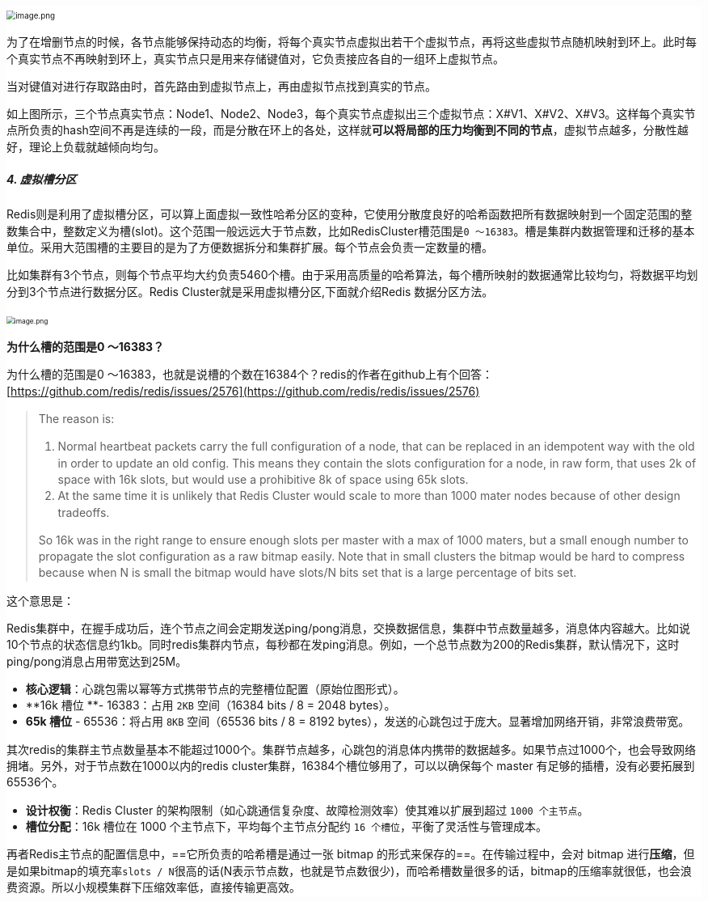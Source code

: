 <img src="https://fynotefile.oss-cn-zhangjiakou.aliyuncs.com/fynote/fyfile/5983/1666925611079/70c7b32ede304da4bf8498c39e836bc1.png" alt="image.png" style="zoom:70%;" />

为了在增删节点的时候，各节点能够保持动态的均衡，将每个真实节点虚拟出若干个虚拟节点，再将这些虚拟节点随机映射到环上。此时每个真实节点不再映射到环上，真实节点只是用来存储键值对，它负责接应各自的一组环上虚拟节点。

当对键值对进行存取路由时，首先路由到虚拟节点上，再由虚拟节点找到真实的节点。

如上图所示，三个节点真实节点：Node1、Node2、Node3，每个真实节点虚拟出三个虚拟节点：X#V1、X#V2、X#V3。这样每个真实节点所负责的hash空间不再是连续的一段，而是分散在环上的各处，这样就**可以将局部的压力均衡到不同的节点**，虚拟节点越多，分散性越好，理论上负载就越倾向均匀。

##### 4. 虚拟槽分区

Redis则是利用了虚拟槽分区，可以算上面虚拟一致性哈希分区的变种，它使用分散度良好的哈希函数把所有数据映射到一个固定范围的整数集合中，整数定义为槽(slot)。这个范围一般远远大于节点数，比如RedisCluster槽范围是`0 ～16383`。槽是集群内数据管理和迁移的基本单位。采用大范围槽的主要目的是为了方便数据拆分和集群扩展。每个节点会负责一定数量的槽。

比如集群有3个节点，则每个节点平均大约负责5460个槽。由于采用高质量的哈希算法，每个槽所映射的数据通常比较均匀，将数据平均划分到3个节点进行数据分区。Redis Cluster就是采用虚拟槽分区,下面就介绍Redis 数据分区方法。

<img src="https://fynotefile.oss-cn-zhangjiakou.aliyuncs.com/fynote/fyfile/5983/1666925611079/cbd9c96c04f84d9795c24c5f76cf5234.png" alt="image.png" style="zoom:60%;" />

**为什么槽的范围是0 ～16383？**

为什么槽的范围是0 ～16383，也就是说槽的个数在16384个？redis的作者在github上有个回答：[https://github.com/redis/redis/issues/2576](https://github.com/redis/redis/issues/2576)

> The reason is:
>
> 1. Normal heartbeat packets carry the full configuration of a node, that can be replaced in an idempotent way with the old in order to update an old config. This means they contain the slots configuration for a node, in raw form, that uses 2k of space with 16k slots, but would use a prohibitive 8k of space using 65k slots.
> 2. At the same time it is unlikely that Redis Cluster would scale to more than 1000 mater nodes because of other design tradeoffs.
>
> So 16k was in the right range to ensure enough slots per master with a max of 1000 maters, but a small enough number to propagate the slot configuration as a raw bitmap easily. Note that in small clusters the bitmap would be hard to compress because when N is small the bitmap would have slots/N bits set that is a large percentage of bits set.

这个意思是：

Redis集群中，在握手成功后，连个节点之间会定期发送ping/pong消息，交换数据信息，集群中节点数量越多，消息体内容越大。比如说10个节点的状态信息约1kb。同时redis集群内节点，每秒都在发ping消息。例如，一个总节点数为200的Redis集群，默认情况下，这时ping/pong消息占用带宽达到25M。

- **核心逻辑**：心跳包需以幂等方式携带节点的完整槽位配置（原始位图形式）。
- **16k 槽位 **- 16383：占用 `2KB` 空间（16384 bits / 8 = 2048 bytes）。
- **65k 槽位** - 65536：将占用 `8KB` 空间（65536 bits / 8 = 8192 bytes），发送的心跳包过于庞大。显著增加网络开销，非常浪费带宽。

其次redis的集群主节点数量基本不能超过1000个。集群节点越多，心跳包的消息体内携带的数据越多。如果节点过1000个，也会导致网络拥堵。另外，对于节点数在1000以内的redis cluster集群，16384个槽位够用了，可以以确保每个 master 有足够的插槽，没有必要拓展到65536个。

- **设计权衡**：Redis Cluster 的架构限制（如心跳通信复杂度、故障检测效率）使其难以扩展到超过 `1000 个主节点`。
- **槽位分配**：16k 槽位在 1000 个主节点下，平均每个主节点分配约 `16 个槽位`，平衡了灵活性与管理成本。

再者Redis主节点的配置信息中，==它所负责的哈希槽是通过一张 bitmap 的形式来保存的==。在传输过程中，会对 bitmap 进行**压缩**，但是如果bitmap的填充率`slots / N`很高的话(N表示节点数，也就是节点数很少)，而哈希槽数量很多的话，bitmap的压缩率就很低，也会浪费资源。所以小规模集群下压缩效率低，直接传输更高效。
